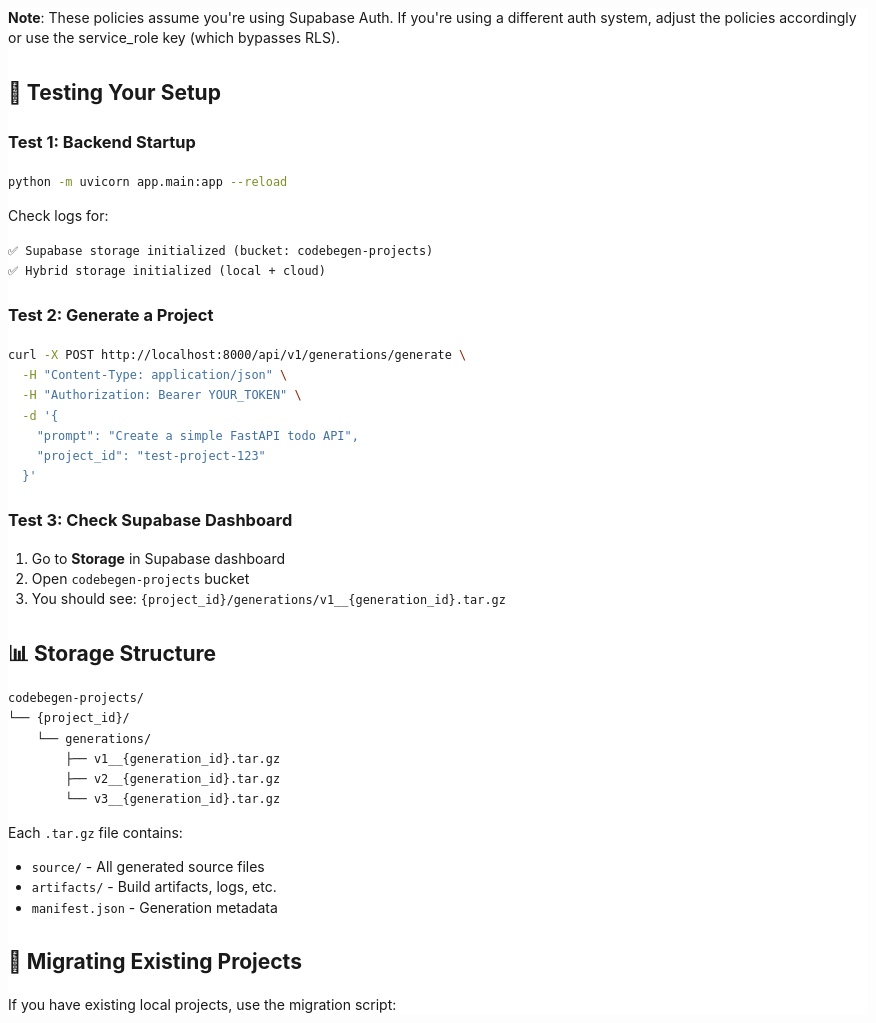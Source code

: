 **Note**: These policies assume you're using Supabase Auth. If you're using a different auth system, adjust the policies accordingly or use the service_role key (which bypasses RLS).

## 🧪 Testing Your Setup

### Test 1: Backend Startup
```bash
python -m uvicorn app.main:app --reload
```

Check logs for:
```
✅ Supabase storage initialized (bucket: codebegen-projects)
✅ Hybrid storage initialized (local + cloud)
```

### Test 2: Generate a Project
```bash
curl -X POST http://localhost:8000/api/v1/generations/generate \
  -H "Content-Type: application/json" \
  -H "Authorization: Bearer YOUR_TOKEN" \
  -d '{
    "prompt": "Create a simple FastAPI todo API",
    "project_id": "test-project-123"
  }'
```

### Test 3: Check Supabase Dashboard
1. Go to **Storage** in Supabase dashboard
2. Open `codebegen-projects` bucket
3. You should see: `{project_id}/generations/v1__{generation_id}.tar.gz`

## 📊 Storage Structure

```
codebegen-projects/
└── {project_id}/
    └── generations/
        ├── v1__{generation_id}.tar.gz
        ├── v2__{generation_id}.tar.gz
        └── v3__{generation_id}.tar.gz
```

Each `.tar.gz` file contains:
- `source/` - All generated source files
- `artifacts/` - Build artifacts, logs, etc.
- `manifest.json` - Generation metadata

## 🔄 Migrating Existing Projects

If you have existing local projects, use the migration script:
